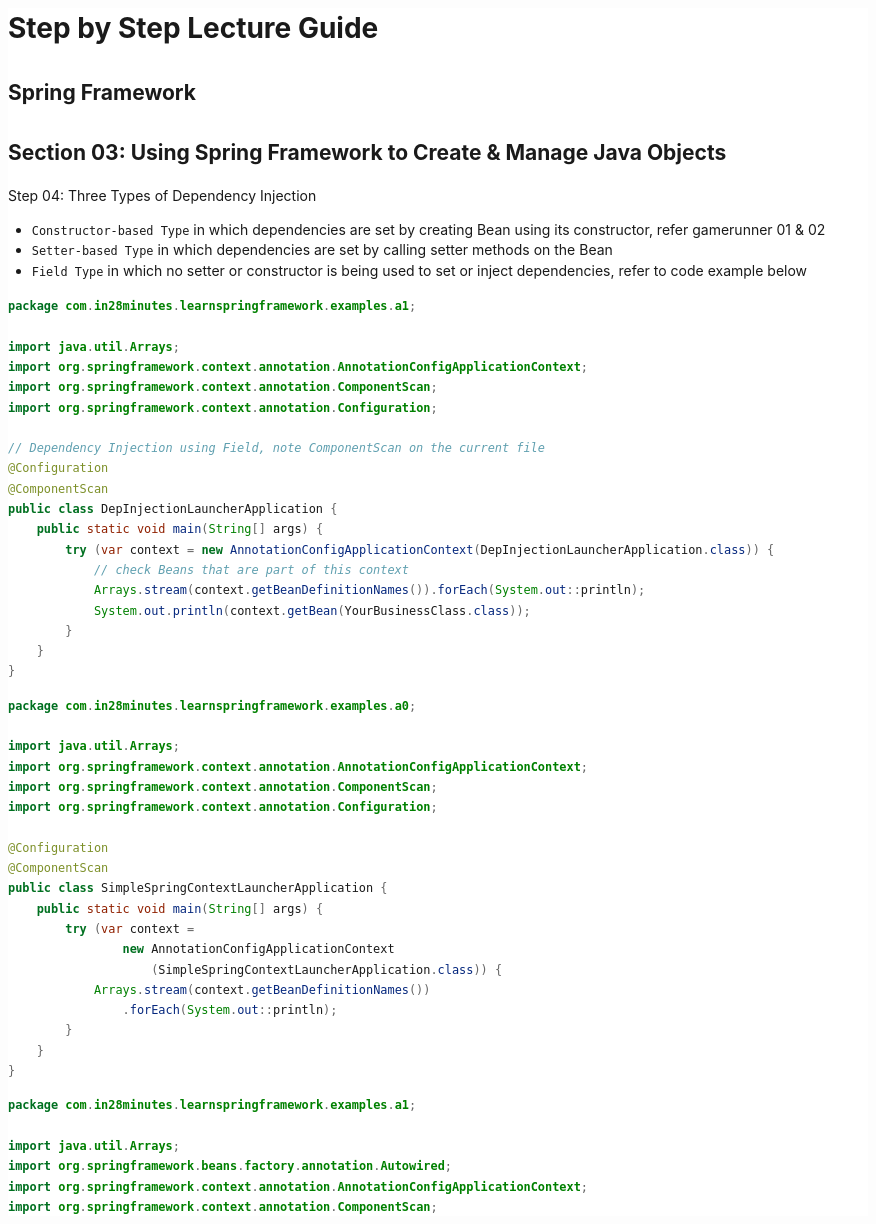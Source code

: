 # Step by Step Lecture Guide
## Spring Framework

## Section 03: Using Spring Framework to Create & Manage Java Objects
Step 04: Three Types of Dependency Injection
- `Constructor-based Type` in which dependencies are set by creating Bean using its constructor, refer gamerunner 01 & 02
- `Setter-based Type` in which dependencies are set by calling setter methods on the Bean
- `Field Type` in which no setter or constructor is being used to set or inject dependencies, refer to code example below

```java
package com.in28minutes.learnspringframework.examples.a1;

import java.util.Arrays;
import org.springframework.context.annotation.AnnotationConfigApplicationContext;
import org.springframework.context.annotation.ComponentScan;
import org.springframework.context.annotation.Configuration;

// Dependency Injection using Field, note ComponentScan on the current file
@Configuration
@ComponentScan
public class DepInjectionLauncherApplication {
	public static void main(String[] args) {
		try (var context = new AnnotationConfigApplicationContext(DepInjectionLauncherApplication.class)) {
			// check Beans that are part of this context
			Arrays.stream(context.getBeanDefinitionNames()).forEach(System.out::println);
			System.out.println(context.getBean(YourBusinessClass.class));
		}
	}
}
```
```java
package com.in28minutes.learnspringframework.examples.a0;

import java.util.Arrays;
import org.springframework.context.annotation.AnnotationConfigApplicationContext;
import org.springframework.context.annotation.ComponentScan;
import org.springframework.context.annotation.Configuration;

@Configuration
@ComponentScan
public class SimpleSpringContextLauncherApplication {
	public static void main(String[] args) {
		try (var context = 
				new AnnotationConfigApplicationContext
					(SimpleSpringContextLauncherApplication.class)) {
			Arrays.stream(context.getBeanDefinitionNames())
				.forEach(System.out::println);
		}
	}
}
```
```java
package com.in28minutes.learnspringframework.examples.a1;

import java.util.Arrays;
import org.springframework.beans.factory.annotation.Autowired;
import org.springframework.context.annotation.AnnotationConfigApplicationContext;
import org.springframework.context.annotation.ComponentScan;
```